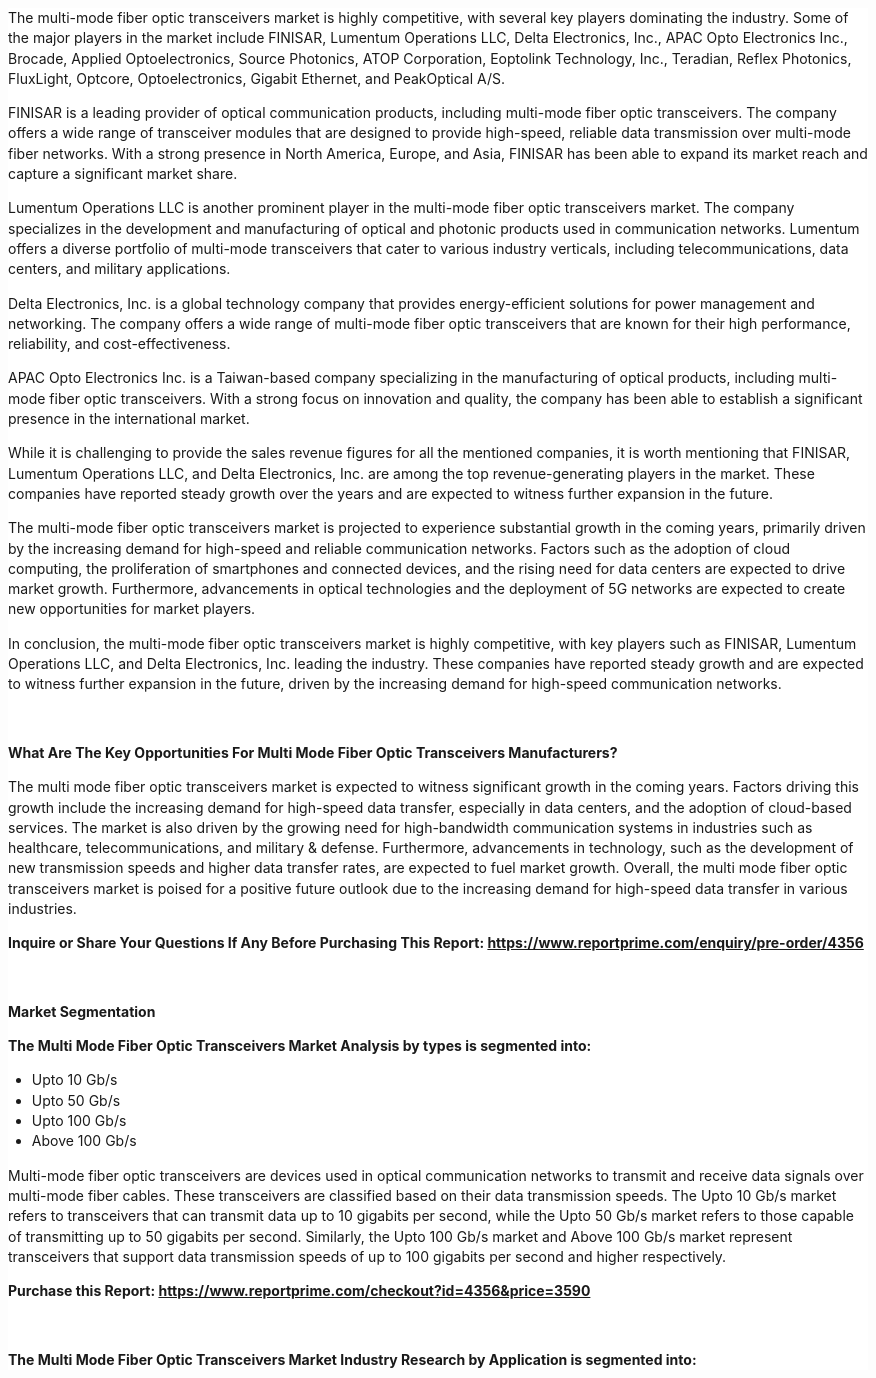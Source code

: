 <p><p>The multi-mode fiber optic transceivers market is highly competitive, with several key players dominating the industry. Some of the major players in the market include FINISAR, Lumentum Operations LLC, Delta Electronics, Inc., APAC Opto Electronics Inc., Brocade, Applied Optoelectronics, Source Photonics, ATOP Corporation, Eoptolink Technology, Inc., Teradian, Reflex Photonics, FluxLight, Optcore, Optoelectronics, Gigabit Ethernet, and PeakOptical A/S.</p><p>FINISAR is a leading provider of optical communication products, including multi-mode fiber optic transceivers. The company offers a wide range of transceiver modules that are designed to provide high-speed, reliable data transmission over multi-mode fiber networks. With a strong presence in North America, Europe, and Asia, FINISAR has been able to expand its market reach and capture a significant market share.</p><p>Lumentum Operations LLC is another prominent player in the multi-mode fiber optic transceivers market. The company specializes in the development and manufacturing of optical and photonic products used in communication networks. Lumentum offers a diverse portfolio of multi-mode transceivers that cater to various industry verticals, including telecommunications, data centers, and military applications.</p><p>Delta Electronics, Inc. is a global technology company that provides energy-efficient solutions for power management and networking. The company offers a wide range of multi-mode fiber optic transceivers that are known for their high performance, reliability, and cost-effectiveness.</p><p>APAC Opto Electronics Inc. is a Taiwan-based company specializing in the manufacturing of optical products, including multi-mode fiber optic transceivers. With a strong focus on innovation and quality, the company has been able to establish a significant presence in the international market.</p><p>While it is challenging to provide the sales revenue figures for all the mentioned companies, it is worth mentioning that FINISAR, Lumentum Operations LLC, and Delta Electronics, Inc. are among the top revenue-generating players in the market. These companies have reported steady growth over the years and are expected to witness further expansion in the future.</p><p>The multi-mode fiber optic transceivers market is projected to experience substantial growth in the coming years, primarily driven by the increasing demand for high-speed and reliable communication networks. Factors such as the adoption of cloud computing, the proliferation of smartphones and connected devices, and the rising need for data centers are expected to drive market growth. Furthermore, advancements in optical technologies and the deployment of 5G networks are expected to create new opportunities for market players.</p><p>In conclusion, the multi-mode fiber optic transceivers market is highly competitive, with key players such as FINISAR, Lumentum Operations LLC, and Delta Electronics, Inc. leading the industry. These companies have reported steady growth and are expected to witness further expansion in the future, driven by the increasing demand for high-speed communication networks.</p></p>
<p>&nbsp;</p>
<p><strong>What Are The Key Opportunities For Multi Mode Fiber Optic Transceivers Manufacturers?</strong></p>
<p><p>The multi mode fiber optic transceivers market is expected to witness significant growth in the coming years. Factors driving this growth include the increasing demand for high-speed data transfer, especially in data centers, and the adoption of cloud-based services. The market is also driven by the growing need for high-bandwidth communication systems in industries such as healthcare, telecommunications, and military & defense. Furthermore, advancements in technology, such as the development of new transmission speeds and higher data transfer rates, are expected to fuel market growth. Overall, the multi mode fiber optic transceivers market is poised for a positive future outlook due to the increasing demand for high-speed data transfer in various industries.</p></p>
<p><strong>Inquire or Share Your Questions If Any Before Purchasing This Report: <a href="https://www.reportprime.com/enquiry/pre-order/4356">https://www.reportprime.com/enquiry/pre-order/4356</a></strong></p>
<p>&nbsp;</p>
<p><strong>Market Segmentation</strong></p>
<p><strong>The Multi Mode Fiber Optic Transceivers Market Analysis by types is segmented into:</strong></p>
<p><ul><li>Upto 10 Gb/s</li><li>Upto 50 Gb/s</li><li>Upto 100 Gb/s</li><li>Above 100 Gb/s</li></ul></p>
<p><p>Multi-mode fiber optic transceivers are devices used in optical communication networks to transmit and receive data signals over multi-mode fiber cables. These transceivers are classified based on their data transmission speeds. The Upto 10 Gb/s market refers to transceivers that can transmit data up to 10 gigabits per second, while the Upto 50 Gb/s market refers to those capable of transmitting up to 50 gigabits per second. Similarly, the Upto 100 Gb/s market and Above 100 Gb/s market represent transceivers that support data transmission speeds of up to 100 gigabits per second and higher respectively.</p></p>
<p><strong>Purchase this Report:&nbsp;<a href="https://www.reportprime.com/checkout?id=4356&price=3590">https://www.reportprime.com/checkout?id=4356&price=3590</a></strong></p>
<p>&nbsp;</p>
<p><strong>The Multi Mode Fiber Optic Transceivers Market Industry Research by Application is segmented into:</strong></p>